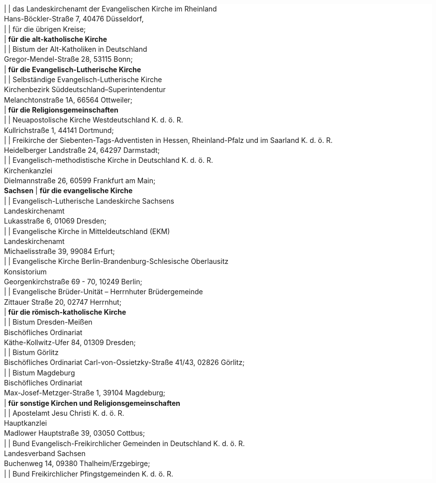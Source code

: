 |  | das Landeskirchenamt der Evangelischen Kirche im Rheinland  
Hans-Böckler-Straße 7, 40476 Düsseldorf,  
|  | für die übrigen Kreise;  
| **für die alt-katholische Kirche**  
|  | Bistum der Alt-Katholiken in Deutschland  
Gregor-Mendel-Straße 28, 53115 Bonn;  
| **für die Evangelisch-Lutherische Kirche**  
|  | Selbständige Evangelisch-Lutherische Kirche  
Kirchenbezirk Süddeutschland–Superintendentur  
Melanchtonstraße 1A, 66564 Ottweiler;  
| **für die Religionsgemeinschaften**  
|  | Neuapostolische Kirche Westdeutschland K. d. ö. R.  
Kullrichstraße 1, 44141 Dortmund;  
|  | Freikirche der Siebenten-Tags-Adventisten in Hessen, Rheinland-Pfalz und
im Saarland K. d. ö. R.  
Heidelberger Landstraße 24, 64297 Darmstadt;  
|  | Evangelisch-methodistische Kirche in Deutschland K. d. ö. R.  
Kirchenkanzlei  
Dielmannstraße 26, 60599 Frankfurt am Main;  
**Sachsen** | **für die evangelische Kirche**  
|  | Evangelisch-Lutherische Landeskirche Sachsens  
Landeskirchenamt  
Lukasstraße 6, 01069 Dresden;  
|  | Evangelische Kirche in Mitteldeutschland (EKM)  
Landeskirchenamt  
Michaelisstraße 39, 99084 Erfurt;  
|  | Evangelische Kirche Berlin-Brandenburg-Schlesische Oberlausitz  
Konsistorium  
Georgenkirchstraße 69 - 70, 10249 Berlin;  
|  | Evangelische Brüder-Unität – Herrnhuter Brüdergemeinde  
Zittauer Straße 20, 02747 Herrnhut;  
| **für die römisch-katholische Kirche**  
|  | Bistum Dresden-Meißen  
Bischöfliches Ordinariat  
Käthe-Kollwitz-Ufer 84, 01309 Dresden;  
|  | Bistum Görlitz  
Bischöfliches Ordinariat Carl-von-Ossietzky-Straße 41/43, 02826 Görlitz;  
|  | Bistum Magdeburg  
Bischöfliches Ordinariat  
Max-Josef-Metzger-Straße 1, 39104 Magdeburg;  
| **für sonstige Kirchen und Religionsgemeinschaften**  
|  | Apostelamt Jesu Christi K. d. ö. R.  
Hauptkanzlei  
Madlower Hauptstraße 39, 03050 Cottbus;  
|  | Bund Evangelisch-Freikirchlicher Gemeinden in Deutschland K. d. ö. R.  
Landesverband Sachsen  
Buchenweg 14, 09380 Thalheim/Erzgebirge;  
|  | Bund Freikirchlicher Pfingstgemeinden K. d. ö. R.  